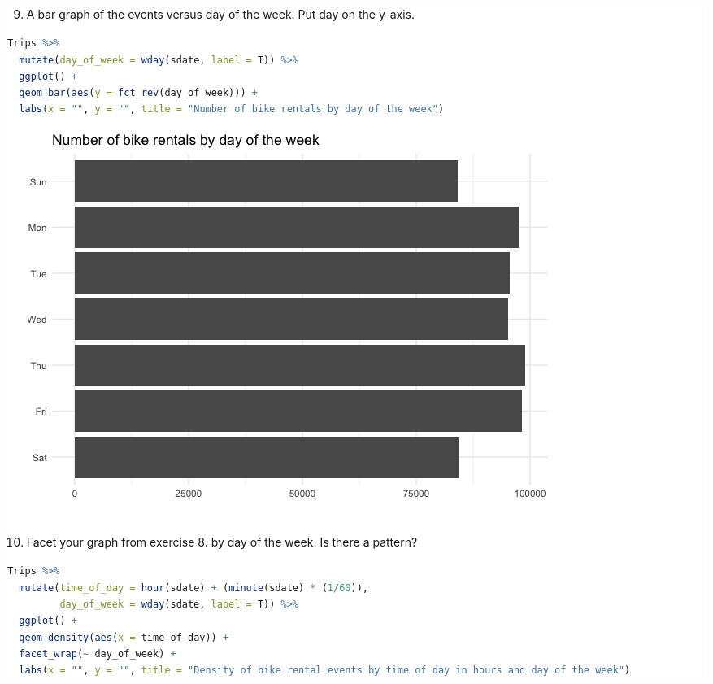   9. A bar graph of the events versus day of the week. Put day on the y-axis.
  

```r
Trips %>% 
  mutate(day_of_week = wday(sdate, label = T)) %>% 
  ggplot() +
  geom_bar(aes(y = fct_rev(day_of_week))) +
  labs(x = "", y = "", title = "Number of bike rentals by day of the week")
```

![](03_exercises--1-_files/figure-html/unnamed-chunk-9-1.png)
  
  10. Facet your graph from exercise 8. by day of the week. Is there a pattern?
  

```r
Trips %>% 
  mutate(time_of_day = hour(sdate) + (minute(sdate) * (1/60)),
         day_of_week = wday(sdate, label = T)) %>% 
  ggplot() +
  geom_density(aes(x = time_of_day)) +
  facet_wrap(~ day_of_week) +
  labs(x = "", y = "", title = "Density of bike rental events by time of day in hours and day of the week")
```
